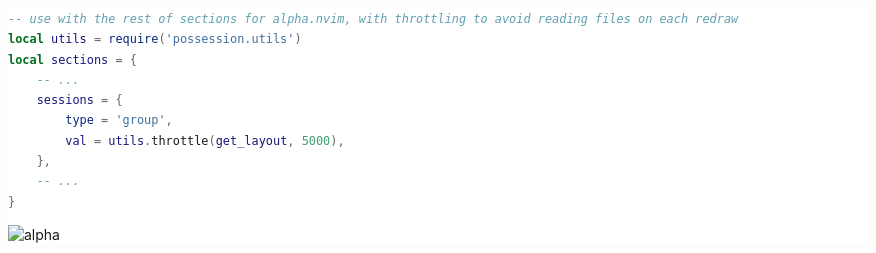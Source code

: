 ```lua
-- use with the rest of sections for alpha.nvim, with throttling to avoid reading files on each redraw
local utils = require('possession.utils')
local sections = {
    -- ...
    sessions = {
        type = 'group',
        val = utils.throttle(get_layout, 5000),
    },
    -- ...
}
```

![alpha](./img/alpha.png)
